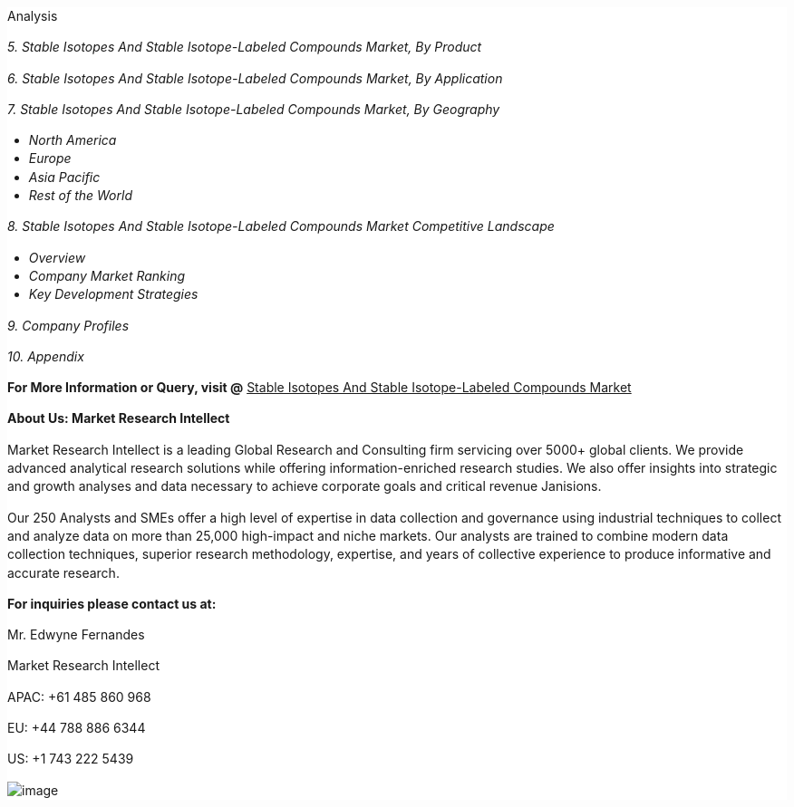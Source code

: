 Analysis</span></em></li></ul><p><em><span class="font-[700]">5. Stable Isotopes And Stable Isotope-Labeled Compounds Market, By Product</span></em></p><p><em><span class="font-[700]">6. Stable Isotopes And Stable Isotope-Labeled Compounds Market, By Application</span></em></p><p><em><span class="font-[700]">7. Stable Isotopes And Stable Isotope-Labeled Compounds Market, By Geography</span></em></p><ul><li><em><span class="">North America</span></em></li><li><em><span class="">Europe</span></em></li><li><em><span class="">Asia Pacific</span></em></li><li><em><span class="">Rest of the World</span></em></li></ul><p><em><span class="font-[700]">8. Stable Isotopes And Stable Isotope-Labeled Compounds Market Competitive Landscape</span></em></p><ul><li><em><span class="">Overview</span></em></li><li><em><span class="">Company Market Ranking</span></em></li><li><em><span class="">Key Development Strategies</span></em></li></ul><p><em><span class="font-[700]">9. Company Profiles</span></em></p><p><em><span class="font-[700]">10. Appendix</span></em></p><p><span class="font-[700]"><strong>For More Information or Query, visit&nbsp;@</strong>&nbsp;</span><span class="font-[700]"><a href="https://www.marketresearchintellect.com/product/global-stable-isotopes-and-stable-isotope-labeled-compounds-market/?utm_source=Linkedin&utm_medium828" target="_blank" data-tracking-control-name="article-ssr-frontend-pulse_little-text-block" data-tracking-will-navigate="" data-test-link="">Stable Isotopes And Stable Isotope-Labeled Compounds Market</a></span></p><p><strong><span class="font-[700]">About Us: Market Research Intellect</span></strong></p><p><span class="">Market Research Intellect is a leading Global Research and Consulting firm servicing over 5000+ global clients. We provide advanced analytical research solutions while offering information-enriched research studies.&nbsp;</span>We also offer insights into strategic and growth analyses and data necessary to achieve corporate goals and critical revenue Janisions.</p><p><span class="">Our 250 Analysts and SMEs offer a high level of expertise in data collection and governance using industrial techniques to collect and analyze data on more than 25,000 high-impact and niche markets. Our analysts are trained to combine modern data collection techniques, superior research methodology, expertise, and years of collective experience to produce informative and accurate research.</span></p><p><strong>For inquiries please contact us at:</strong></p><p>Mr. Edwyne Fernandes</p><p>Market Research Intellect</p><p>APAC: +61 485 860 968</p><p>EU: +44 788 886 6344</p><p>US: +1 743 222 5439</p>
![image](https://github.com/user-attachments/assets/adeed45c-5ff2-4669-a66d-420622160cbe)
